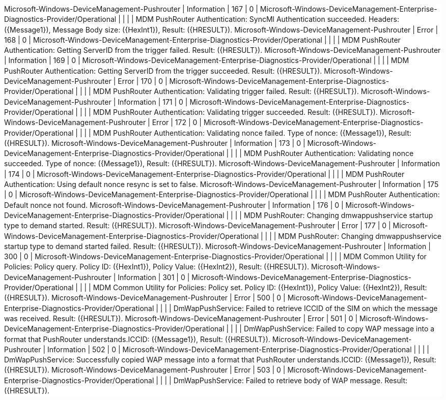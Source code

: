 Microsoft-Windows-DeviceManagement-Pushrouter  |  Information  |  167       |  0        |  Microsoft-Windows-DeviceManagement-Enterprise-Diagnostics-Provider/Operational  |        |          |           |  MDM PushRouter Authentication: SyncMl Authentication succeeded. Headers: ({Message1}), Message Body size: ({HexInt1}), Result: ({HRESULT}).
Microsoft-Windows-DeviceManagement-Pushrouter  |  Error        |  168       |  0        |  Microsoft-Windows-DeviceManagement-Enterprise-Diagnostics-Provider/Operational  |        |          |           |  MDM PushRouter Authentication: Getting ServerID from the trigger failed. Result: ({HRESULT}).
Microsoft-Windows-DeviceManagement-Pushrouter  |  Information  |  169       |  0        |  Microsoft-Windows-DeviceManagement-Enterprise-Diagnostics-Provider/Operational  |        |          |           |  MDM PushRouter Authentication: Getting ServerID from the trigger succeeded. Result: ({HRESULT}).
Microsoft-Windows-DeviceManagement-Pushrouter  |  Error        |  170       |  0        |  Microsoft-Windows-DeviceManagement-Enterprise-Diagnostics-Provider/Operational  |        |          |           |  MDM PushRouter Authentication: Validating trigger failed. Result: ({HRESULT}).
Microsoft-Windows-DeviceManagement-Pushrouter  |  Information  |  171       |  0        |  Microsoft-Windows-DeviceManagement-Enterprise-Diagnostics-Provider/Operational  |        |          |           |  MDM PushRouter Authentication: Validating trigger succeeded. Result: ({HRESULT}).
Microsoft-Windows-DeviceManagement-Pushrouter  |  Error        |  172       |  0        |  Microsoft-Windows-DeviceManagement-Enterprise-Diagnostics-Provider/Operational  |        |          |           |  MDM PushRouter Authentication: Validating nonce failed. Type of nonce: ({Message1}), Result: ({HRESULT}).
Microsoft-Windows-DeviceManagement-Pushrouter  |  Information  |  173       |  0        |  Microsoft-Windows-DeviceManagement-Enterprise-Diagnostics-Provider/Operational  |        |          |           |  MDM PushRouter Authentication: Validating nonce succeeded. Type of nonce: ({Message1}), Result: ({HRESULT}).
Microsoft-Windows-DeviceManagement-Pushrouter  |  Information  |  174       |  0        |  Microsoft-Windows-DeviceManagement-Enterprise-Diagnostics-Provider/Operational  |        |          |           |  MDM PushRouter Authentication: Using default nonce resync is set to false.
Microsoft-Windows-DeviceManagement-Pushrouter  |  Information  |  175       |  0        |  Microsoft-Windows-DeviceManagement-Enterprise-Diagnostics-Provider/Operational  |        |          |           |  MDM PushRouter Authentication: Default nonce not found.
Microsoft-Windows-DeviceManagement-Pushrouter  |  Information  |  176       |  0        |  Microsoft-Windows-DeviceManagement-Enterprise-Diagnostics-Provider/Operational  |        |          |           |  MDM PushRouter: Changing dmwappushservice startup type to demand started. Result: ({HRESULT}).
Microsoft-Windows-DeviceManagement-Pushrouter  |  Error        |  177       |  0        |  Microsoft-Windows-DeviceManagement-Enterprise-Diagnostics-Provider/Operational  |        |          |           |  MDM PushRouter: Changing dmwappushservice startup type to demand started failed. Result: ({HRESULT}).
Microsoft-Windows-DeviceManagement-Pushrouter  |  Information  |  300       |  0        |  Microsoft-Windows-DeviceManagement-Enterprise-Diagnostics-Provider/Operational  |        |          |           |  MDM Common Utility for Policies: Policy query. Policy ID: ({HexInt1}), Policy Value: ({HexInt2}), Result: ({HRESULT}).
Microsoft-Windows-DeviceManagement-Pushrouter  |  Information  |  301       |  0        |  Microsoft-Windows-DeviceManagement-Enterprise-Diagnostics-Provider/Operational  |        |          |           |  MDM Common Utility for Policies: Policy set. Policy ID: ({HexInt1}), Policy Value: ({HexInt2}), Result: ({HRESULT}).
Microsoft-Windows-DeviceManagement-Pushrouter  |  Error        |  500       |  0        |  Microsoft-Windows-DeviceManagement-Enterprise-Diagnostics-Provider/Operational  |        |          |           |  DmWapPushService: Failed to retrieve ICCID of the SIM on which the message was received. Result: ({HRESULT}).
Microsoft-Windows-DeviceManagement-Pushrouter  |  Error        |  501       |  0        |  Microsoft-Windows-DeviceManagement-Enterprise-Diagnostics-Provider/Operational  |        |          |           |  DmWapPushService: Failed to copy WAP message into a format that PushRouter understands.ICCID: ({Message1}), Result: ({HRESULT}).
Microsoft-Windows-DeviceManagement-Pushrouter  |  Information  |  502       |  0        |  Microsoft-Windows-DeviceManagement-Enterprise-Diagnostics-Provider/Operational  |        |          |           |  DmWapPushService: Successfully copied WAP message into a format that PushRouter understands.ICCID: ({Message1}), Result: ({HRESULT}).
Microsoft-Windows-DeviceManagement-Pushrouter  |  Error        |  503       |  0        |  Microsoft-Windows-DeviceManagement-Enterprise-Diagnostics-Provider/Operational  |        |          |           |  DmWapPushService: Failed to retrieve body of WAP message. Result: ({HRESULT}).